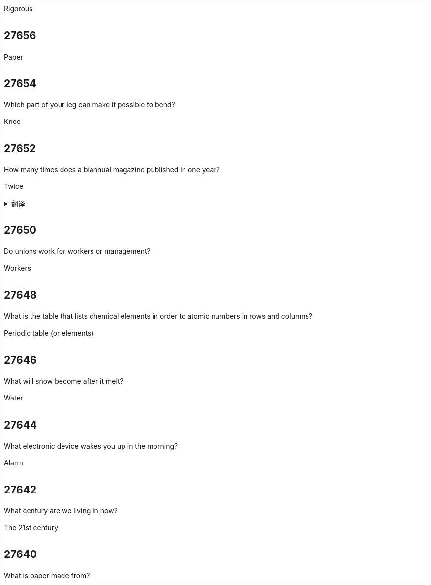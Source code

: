 Rigorous


## 27656


Paper


## 27654
Which part of your leg can make it possible to bend?

Knee


## 27652
How many times does a biannual magazine published in one year? 

Twice 


<details><summary>翻译</summary></details>
            
## 27650
Do unions work for workers or management? 

Workers


## 27648
What is the table that lists chemical elements in order to atomic numbers in rows and columns?

Periodic table (or elements)


## 27646
What will snow become after it melt? 

Water


## 27644
What electronic device wakes you up in the morning?

Alarm


## 27642
What century are we living in now? 

The 21st century


## 27640
What is paper made from?
